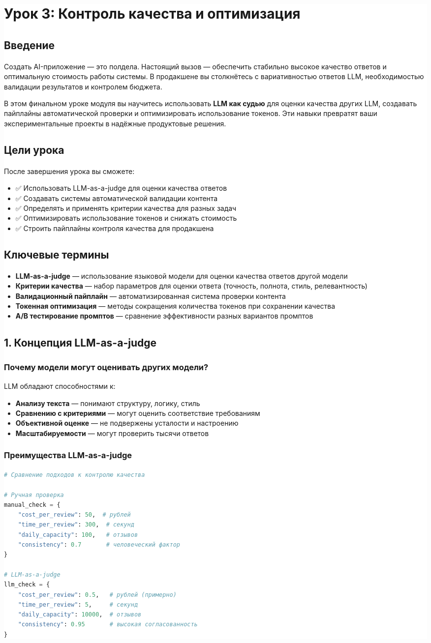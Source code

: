# Урок 3: Контроль качества и оптимизация

## Введение

Создать AI-приложение — это полдела. Настоящий вызов — обеспечить стабильно высокое качество ответов и оптимальную стоимость работы системы. В продакшене вы столкнётесь с вариативностью ответов LLM, необходимостью валидации результатов и контролем бюджета.

В этом финальном уроке модуля вы научитесь использовать **LLM как судью** для оценки качества других LLM, создавать пайплайны автоматической проверки и оптимизировать использование токенов. Эти навыки превратят ваши экспериментальные проекты в надёжные продуктовые решения.

## Цели урока

После завершения урока вы сможете:

- ✅ Использовать LLM-as-a-judge для оценки качества ответов
- ✅ Создавать системы автоматической валидации контента
- ✅ Определять и применять критерии качества для разных задач
- ✅ Оптимизировать использование токенов и снижать стоимость
- ✅ Строить пайплайны контроля качества для продакшена

## Ключевые термины

- **LLM-as-a-judge** — использование языковой модели для оценки качества ответов другой модели
- **Критерии качества** — набор параметров для оценки ответа (точность, полнота, стиль, релевантность)
- **Валидационный пайплайн** — автоматизированная система проверки контента
- **Токенная оптимизация** — методы сокращения количества токенов при сохранении качества
- **A/B тестирование промптов** — сравнение эффективности разных вариантов промптов

## 1. Концепция LLM-as-a-judge

### Почему модели могут оценивать других модели?

LLM обладают способностями к:
- **Анализу текста** — понимают структуру, логику, стиль
- **Сравнению с критериями** — могут оценить соответствие требованиям
- **Объективной оценке** — не подвержены усталости и настроению
- **Масштабируемости** — могут проверить тысячи ответов

### Преимущества LLM-as-a-judge

```python
# Сравнение подходов к контролю качества

# Ручная проверка
manual_check = {
    "cost_per_review": 50,  # рублей
    "time_per_review": 300,  # секунд
    "daily_capacity": 100,   # отзывов
    "consistency": 0.7       # человеческий фактор
}

# LLM-as-a-judge
llm_check = {
    "cost_per_review": 0.5,   # рублей (примерно)
    "time_per_review": 5,     # секунд
    "daily_capacity": 10000,  # отзывов
    "consistency": 0.95       # высокая согласованность
}

```